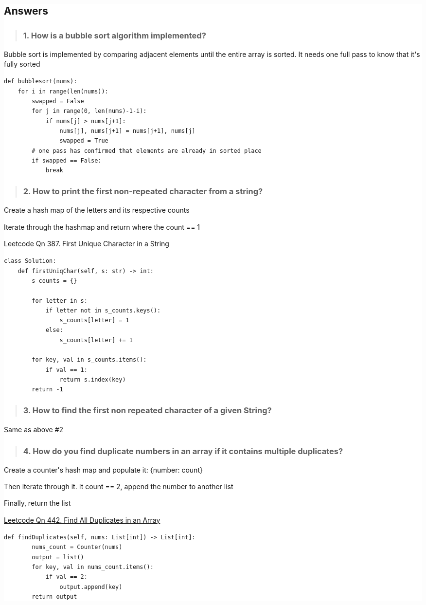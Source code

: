 ## Answers

> ### 1. How is a bubble sort algorithm implemented?
<p>Bubble sort is implemented by comparing adjacent elements until the entire array is sorted. It needs one full pass to know that it's fully sorted</p>

```
def bubblesort(nums):
    for i in range(len(nums)):
        swapped = False
        for j in range(0, len(nums)-1-i):
            if nums[j] > nums[j+1]:
                nums[j], nums[j+1] = nums[j+1], nums[j]
                swapped = True
        # one pass has confirmed that elements are already in sorted place
        if swapped == False:
            break
```
> ### 2. How to print the first non-repeated character from a string?
<p>Create a hash map of the letters and its respective counts</p>
<p>Iterate through the hashmap and return where the count == 1</p>

[Leetcode Qn 387. First Unique Character in a String](https://leetcode.com/problems/first-unique-character-in-a-string/)

```
class Solution:
    def firstUniqChar(self, s: str) -> int:
        s_counts = {}
        
        for letter in s:
            if letter not in s_counts.keys():
                s_counts[letter] = 1
            else:
                s_counts[letter] += 1
        
        for key, val in s_counts.items():
            if val == 1:
                return s.index(key)
        return -1
```

> ### 3. How to find the first non repeated character of a given String?
<p>Same as above #2</p>

> ### 4. How do you find duplicate numbers in an array if it contains multiple duplicates?
<p>Create a counter's hash map and populate it: {number: count}</p>
<p>Then iterate through it. It count == 2, append the number to another list</p>
<p>Finally, return the list</p>

[Leetcode Qn 442. Find All Duplicates in an Array](https://leetcode.com/problems/find-all-duplicates-in-an-array/)

```
def findDuplicates(self, nums: List[int]) -> List[int]:
        nums_count = Counter(nums)
        output = list()
        for key, val in nums_count.items():
            if val == 2:
                output.append(key)
        return output
```
